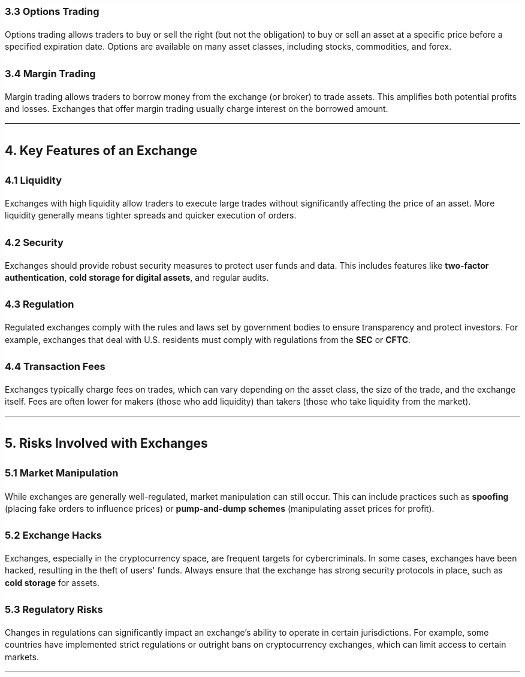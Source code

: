 ### 3.3 **Options Trading**
Options trading allows traders to buy or sell the right (but not the obligation) to buy or sell an asset at a specific price before a specified expiration date. Options are available on many asset classes, including stocks, commodities, and forex.

### 3.4 **Margin Trading**
Margin trading allows traders to borrow money from the exchange (or broker) to trade assets. This amplifies both potential profits and losses. Exchanges that offer margin trading usually charge interest on the borrowed amount.

---

## 4. **Key Features of an Exchange**

### 4.1 **Liquidity**
Exchanges with high liquidity allow traders to execute large trades without significantly affecting the price of an asset. More liquidity generally means tighter spreads and quicker execution of orders.

### 4.2 **Security**
Exchanges should provide robust security measures to protect user funds and data. This includes features like **two-factor authentication**, **cold storage for digital assets**, and regular audits.

### 4.3 **Regulation**
Regulated exchanges comply with the rules and laws set by government bodies to ensure transparency and protect investors. For example, exchanges that deal with U.S. residents must comply with regulations from the **SEC** or **CFTC**.

### 4.4 **Transaction Fees**
Exchanges typically charge fees on trades, which can vary depending on the asset class, the size of the trade, and the exchange itself. Fees are often lower for makers (those who add liquidity) than takers (those who take liquidity from the market).

---

## 5. **Risks Involved with Exchanges**

### 5.1 **Market Manipulation**
While exchanges are generally well-regulated, market manipulation can still occur. This can include practices such as **spoofing** (placing fake orders to influence prices) or **pump-and-dump schemes** (manipulating asset prices for profit).

### 5.2 **Exchange Hacks**
Exchanges, especially in the cryptocurrency space, are frequent targets for cybercriminals. In some cases, exchanges have been hacked, resulting in the theft of users' funds. Always ensure that the exchange has strong security protocols in place, such as **cold storage** for assets.

### 5.3 **Regulatory Risks**
Changes in regulations can significantly impact an exchange’s ability to operate in certain jurisdictions. For example, some countries have implemented strict regulations or outright bans on cryptocurrency exchanges, which can limit access to certain markets.

---